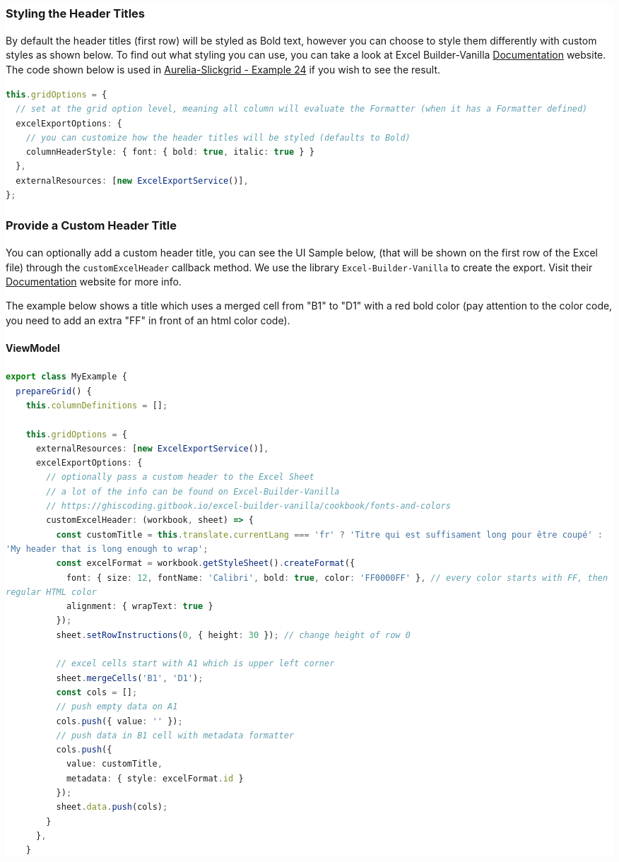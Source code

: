 ### Styling the Header Titles
By default the header titles (first row) will be styled as Bold text, however you can choose to style them differently with custom styles as shown below. To find out what styling you can use, you can take a look at Excel Builder-Vanilla [Documentation](https://ghiscoding.gitbook.io/excel-builder-vanilla/cookbook/fonts-and-colors) website. The code shown below is used in [Aurelia-Slickgrid - Example 24](https://ghiscoding.github.io/aurelia-slickgrid/#/slickgrid/example24) if you wish to see the result.

```ts
this.gridOptions = {
  // set at the grid option level, meaning all column will evaluate the Formatter (when it has a Formatter defined)
  excelExportOptions: {
    // you can customize how the header titles will be styled (defaults to Bold)
    columnHeaderStyle: { font: { bold: true, italic: true } }
  },
  externalResources: [new ExcelExportService()],
};
```

### Provide a Custom Header Title
You can optionally add a custom header title, you can see the UI Sample below, (that will be shown on the first row of the Excel file) through the `customExcelHeader` callback method. We use the library `Excel-Builder-Vanilla` to create the export. Visit their [Documentation](https://ghiscoding.gitbook.io/excel-builder-vanilla/) website for more info.

The example below shows a title which uses a merged cell from "B1" to "D1" with a red bold color (pay attention to the color code, you need to add an extra "FF" in front of an html color code).
#### ViewModel
```ts
export class MyExample {
  prepareGrid() {
    this.columnDefinitions = [];

    this.gridOptions = {
      externalResources: [new ExcelExportService()],
      excelExportOptions: {
        // optionally pass a custom header to the Excel Sheet
        // a lot of the info can be found on Excel-Builder-Vanilla
        // https://ghiscoding.gitbook.io/excel-builder-vanilla/cookbook/fonts-and-colors
        customExcelHeader: (workbook, sheet) => {
          const customTitle = this.translate.currentLang === 'fr' ? 'Titre qui est suffisament long pour être coupé' : 'My header that is long enough to wrap';
          const excelFormat = workbook.getStyleSheet().createFormat({
            font: { size: 12, fontName: 'Calibri', bold: true, color: 'FF0000FF' }, // every color starts with FF, then regular HTML color
            alignment: { wrapText: true }
          });
          sheet.setRowInstructions(0, { height: 30 }); // change height of row 0

          // excel cells start with A1 which is upper left corner
          sheet.mergeCells('B1', 'D1');
          const cols = [];
          // push empty data on A1
          cols.push({ value: '' });
          // push data in B1 cell with metadata formatter
          cols.push({
            value: customTitle,
            metadata: { style: excelFormat.id }
          });
          sheet.data.push(cols);
        }
      },
    }
```